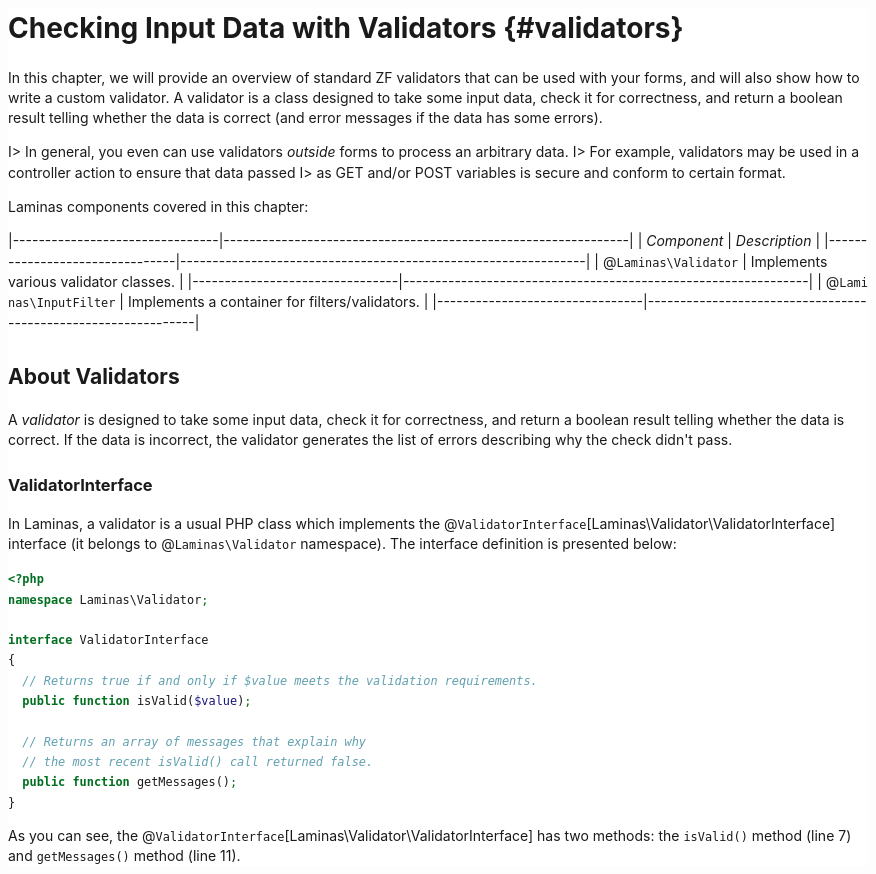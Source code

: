# Checking Input Data with Validators {#validators}

In this chapter, we will provide an overview of standard ZF validators that
can be used with your forms, and will also show how to write a custom validator.
A validator is a class designed to take some input data, check it
for correctness, and return a boolean result telling whether the data is correct
(and error messages if the data has some errors).

I> In general, you even can use validators *outside* forms to process an arbitrary data.
I> For example, validators may be used in a controller action to ensure that data passed
I> as GET and/or POST variables is secure and conform to certain format.

Laminas components covered in this chapter:

|--------------------------------|---------------------------------------------------------------|
| *Component*                    | *Description*                                                 |
|--------------------------------|---------------------------------------------------------------|
| @`Laminas\Validator`               | Implements various validator classes.                         |
|--------------------------------|---------------------------------------------------------------|
| @`Laminas\InputFilter`             | Implements a container for filters/validators.                |
|--------------------------------|---------------------------------------------------------------|

## About Validators

A *validator* is designed to take some input data, check it for correctness, and return
a boolean result telling whether the data is correct. If the data is incorrect, the validator generates the list
of errors describing why the check didn't pass.

### ValidatorInterface

In Laminas, a validator is a usual PHP class which implements the @`ValidatorInterface`[Laminas\Validator\ValidatorInterface]
interface (it belongs to @`Laminas\Validator` namespace). The interface definition is presented below:

~~~php
<?php
namespace Laminas\Validator;

interface ValidatorInterface
{
  // Returns true if and only if $value meets the validation requirements.
  public function isValid($value);

  // Returns an array of messages that explain why
  // the most recent isValid() call returned false.
  public function getMessages();
}
~~~

As you can see, the @`ValidatorInterface`[Laminas\Validator\ValidatorInterface] has two methods: the `isValid()` method
(line 7)  and `getMessages()` method (line 11).


[^standard_validators]: Here, we only consider the standard validator classes belonging to the @`Laminas\Validator` namespace.
[^mx_record]: An MX record is a type of record used in the Domain Name System (DNS).
[^allow_constants]: The `ALLOW_`-prefixed constants are provided by the @`Hostname`[Laminas\Validator\Hostname] validator.
[^ipv4_address]: An Internet Protocol version 4 (IPv4) address typically consists of four octets of the address expressed
[^ipv6_address]: An Internet Protocol version 6 (IPv6) address typically consists of eight groups of four hexadecimal
[^ipvfuture_address]: IPvFuture is loosely defined in the Section 3.2.2 of RFC 3986.
[^ipv6literal_address]: A literal IPv6 address is a modification of a usual IPv6 address for using inside of a URL.
[^idn]: An internationalized domain name (IDN) is an Internet domain name
[^uri]: A Uniform Resource Identifier (URI) is a compact sequence of characters
[^phone_validator_service]: The `PhoneValidator` class may be considered as a service model, because its goal is to